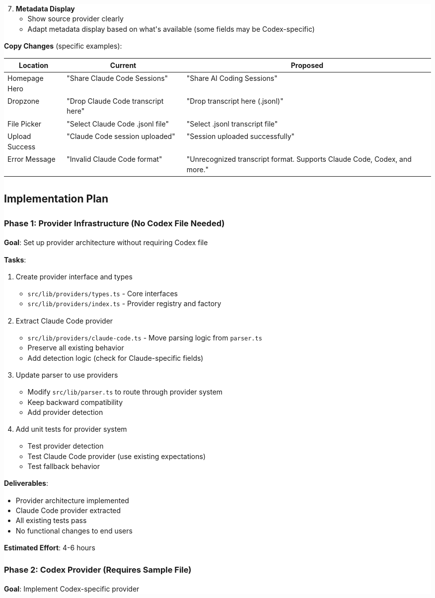 7. **Metadata Display**
   - Show source provider clearly
   - Adapt metadata display based on what's available (some fields may be Codex-specific)

**Copy Changes** (specific examples):

| Location | Current | Proposed |
|----------|---------|----------|
| Homepage Hero | "Share Claude Code Sessions" | "Share AI Coding Sessions" |
| Dropzone | "Drop Claude Code transcript here" | "Drop transcript here (.jsonl)" |
| File Picker | "Select Claude Code .jsonl file" | "Select .jsonl transcript file" |
| Upload Success | "Claude Code session uploaded" | "Session uploaded successfully" |
| Error Message | "Invalid Claude Code format" | "Unrecognized transcript format. Supports Claude Code, Codex, and more." |

## Implementation Plan

### Phase 1: Provider Infrastructure (No Codex File Needed)

**Goal**: Set up provider architecture without requiring Codex file

**Tasks**:
1. Create provider interface and types
   - `src/lib/providers/types.ts` - Core interfaces
   - `src/lib/providers/index.ts` - Provider registry and factory

2. Extract Claude Code provider
   - `src/lib/providers/claude-code.ts` - Move parsing logic from `parser.ts`
   - Preserve all existing behavior
   - Add detection logic (check for Claude-specific fields)

3. Update parser to use providers
   - Modify `src/lib/parser.ts` to route through provider system
   - Keep backward compatibility
   - Add provider detection

4. Add unit tests for provider system
   - Test provider detection
   - Test Claude Code provider (use existing expectations)
   - Test fallback behavior

**Deliverables**:
- Provider architecture implemented
- Claude Code provider extracted
- All existing tests pass
- No functional changes to end users

**Estimated Effort**: 4-6 hours

### Phase 2: Codex Provider (Requires Sample File)

**Goal**: Implement Codex-specific provider
